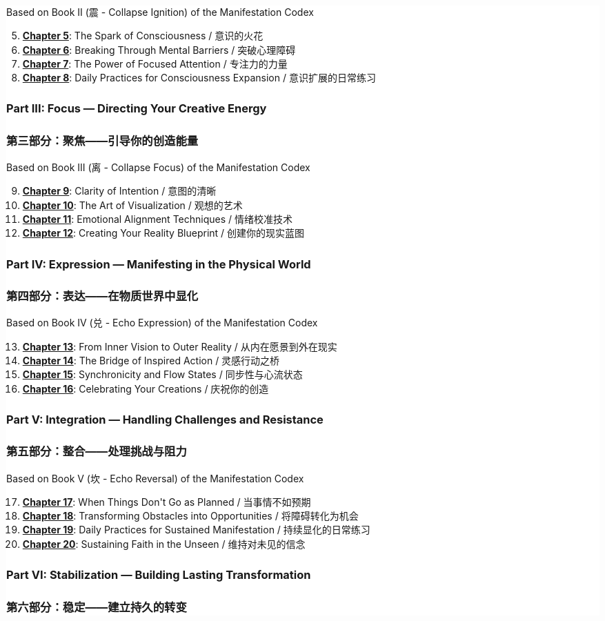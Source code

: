 Based on Book II (震 - Collapse Ignition) of the Manifestation Codex

5. **[Chapter 5](./chapter-05-the-spark-of-consciousness.md)**: The Spark of Consciousness / 意识的火花
6. **[Chapter 6](./chapter-06-breaking-through-mental-barriers.md)**: Breaking Through Mental Barriers / 突破心理障碍
7. **[Chapter 7](./chapter-07-the-power-of-focused-attention.md)**: The Power of Focused Attention / 专注力的力量
8. **[Chapter 8](./chapter-08-daily-practices-for-consciousness-expansion.md)**: Daily Practices for Consciousness Expansion / 意识扩展的日常练习

### Part III: Focus — Directing Your Creative Energy
### 第三部分：聚焦——引导你的创造能量

Based on Book III (离 - Collapse Focus) of the Manifestation Codex

9. **[Chapter 9](./chapter-09-clarity-of-intention.md)**: Clarity of Intention / 意图的清晰
10. **[Chapter 10](./chapter-10-the-art-of-visualization.md)**: The Art of Visualization / 观想的艺术
11. **[Chapter 11](./chapter-11-emotional-alignment-techniques.md)**: Emotional Alignment Techniques / 情绪校准技术
12. **[Chapter 12](./chapter-12-creating-your-reality-blueprint.md)**: Creating Your Reality Blueprint / 创建你的现实蓝图

### Part IV: Expression — Manifesting in the Physical World
### 第四部分：表达——在物质世界中显化

Based on Book IV (兑 - Echo Expression) of the Manifestation Codex

13. **[Chapter 13](./chapter-13-from-inner-vision-to-outer-reality.md)**: From Inner Vision to Outer Reality / 从内在愿景到外在现实
14. **[Chapter 14](./chapter-14-the-bridge-of-inspired-action.md)**: The Bridge of Inspired Action / 灵感行动之桥
15. **[Chapter 15](./chapter-15-synchronicity-and-flow-states.md)**: Synchronicity and Flow States / 同步性与心流状态
16. **[Chapter 16](./chapter-16-celebrating-your-creations.md)**: Celebrating Your Creations / 庆祝你的创造

### Part V: Integration — Handling Challenges and Resistance
### 第五部分：整合——处理挑战与阻力

Based on Book V (坎 - Echo Reversal) of the Manifestation Codex

17. **[Chapter 17](./chapter-17-when-things-dont-go-as-planned.md)**: When Things Don't Go as Planned / 当事情不如预期
18. **[Chapter 18](./chapter-18-transforming-obstacles-into-opportunities.md)**: Transforming Obstacles into Opportunities / 将障碍转化为机会
19. **[Chapter 19](./chapter-19-daily-practices-for-sustained-manifestation.md)**: Daily Practices for Sustained Manifestation / 持续显化的日常练习
20. **[Chapter 20](./chapter-20-sustaining-faith-in-the-unseen.md)**: Sustaining Faith in the Unseen / 维持对未见的信念

### Part VI: Stabilization — Building Lasting Transformation
### 第六部分：稳定——建立持久的转变
